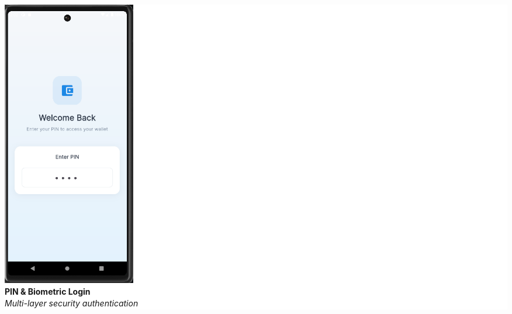 <img src="assets/readme-img/login-page.png" alt="Secure Login" width="220"><br>
<strong>PIN & Biometric Login</strong><br>
<em>Multi-layer security authentication</em>
</td>
</tr>
</table>
</div>
